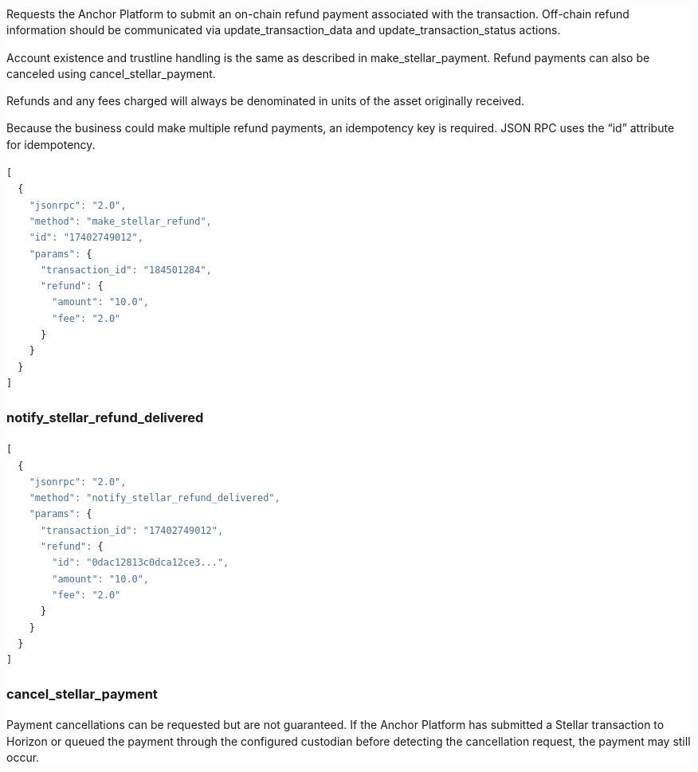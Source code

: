 Requests the Anchor Platform to submit an on-chain refund payment associated with the transaction. Off-chain refund information should be communicated via update_transaction_data and update_transaction_status actions.

Account existence and trustline handling is the same as described in make_stellar_payment. Refund payments can also be canceled using cancel_stellar_payment.

Refunds and any fees charged will always be denominated in units of the asset originally received.

Because the business could make multiple refund payments, an idempotency key is required.  JSON RPC uses the “id” attribute for idempotency.

```js
[
  {
    "jsonrpc": "2.0",
    "method": "make_stellar_refund",
    "id": "17402749012",
    "params": {
      "transaction_id": "184501284",
      "refund": {
        "amount": "10.0",
        "fee": "2.0"
      }
    }
  }
]
```

### notify_stellar_refund_delivered

```js
[
  {
    "jsonrpc": "2.0",
    "method": "notify_stellar_refund_delivered",
    "params": {
      "transaction_id": "17402749012",
      "refund": {
        "id": "0dac12813c0dca12ce3...",
        "amount": "10.0",
        "fee": "2.0"
      }
    }
  }
]
```

### cancel_stellar_payment

Payment cancellations can be requested but are not guaranteed. If the Anchor Platform has submitted a Stellar transaction to Horizon or queued the payment through the configured custodian before detecting the cancellation request, the payment may still occur.
